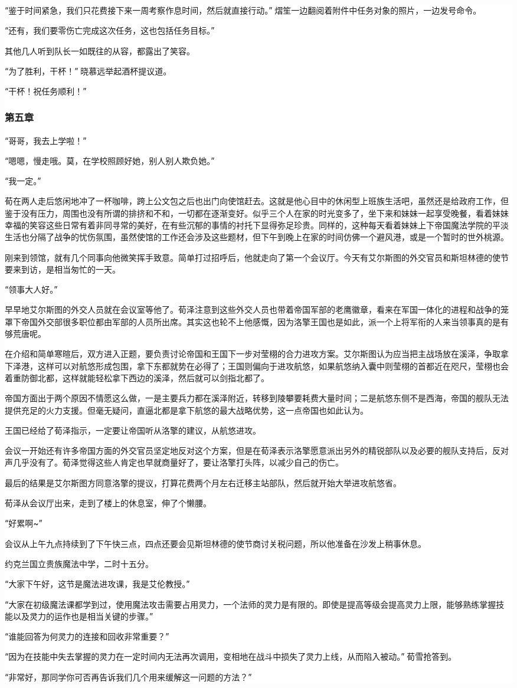 “鉴于时间紧急，我们只花费接下来一周考察作息时间，然后就直接行动。” 熠笙一边翻阅着附件中任务对象的照片，一边发号命令。

“还有，我们要零伤亡完成这次任务，这也包括任务目标。”

其他几人听到队长一如既往的从容，都露出了笑容。

“为了胜利，干杯！” 晓慕远举起酒杯提议道。

“干杯！祝任务顺利！”



### 第五章

“哥哥，我去上学啦！”

“嗯嗯，慢走哦。莫，在学校照顾好她，别人别人欺负她。”

“我一定。”

荀在两人走后悠闲地冲了一杯咖啡，跨上公文包之后也出门向使馆赶去。这就是他心目中的休闲型上班族生活吧，虽然还是给政府工作，但鉴于没有压力，周围也没有所谓的排挤和不和，一切都在逐渐变好。似乎三个人在家的时光变多了，坐下来和妹妹一起享受晚餐，看着妹妹幸福的笑容这些日常有着非同寻常的美好，在有些沉郁的事情的衬托下显得弥足珍贵。同样的，这种每天看着妹妹上下帝国魔法学院的平淡生活也分隔了战争的忧伤氛围，虽然使馆的工作还会涉及这些题材，但下午到晚上在家的时间仿佛一个避风港，或是一个暂时的世外桃源。

刚来到领馆，就有几个同事向他微笑挥手致意。简单打过招呼后，他就走向了第一个会议厅。今天有艾尔斯图的外交官员和斯坦林德的使节要来到访，是相当匆忙的一天。

“领事大人好。”

早早地艾尔斯图的外交人员就在会议室等他了。荀泽注意到这些外交人员也带着帝国军部的老鹰徽章，看来在军国一体化的进程和战争的笼罩下帝国外交部很多职位都由军部的人员所出席。其实这也轮不上他感慨，因为洛擎王国也是如此，派一个上将军衔的人来当领事真的是有够荒唐呢。

在介绍和简单寒暄后，双方进入正题，要负责讨论帝国和王国下一步对莹栩的合力进攻方案。艾尔斯图认为应当把主战场放在溪泽，争取拿下泽港，这样可以对航悠形成包围，拿下东都就势在必得了；王国则偏向于进攻航悠，如果航悠纳入囊中则莹栩的首都近在咫尺，莹栩也会着重防御北都，这样就能轻松拿下西边的溪泽，然后就可以剑指北都了。

帝国方面出于两个原因不情愿这么做，一是主要兵力都在溪泽附近，转移到陵攀要耗费大量时间；二是航悠东侧不是西海，帝国的舰队无法提供充足的火力支援。但毫无疑问，直逼北都是拿下航悠的最大战略优势，这一点帝国也如此认为。

王国已经给了荀泽指示，一定要让帝国听从洛擎的建议，从航悠进攻。

会议一开始还有许多帝国方面的外交官员坚定地反对这个方案，但是在荀泽表示洛擎愿意派出另外的精锐部队以及必要的舰队支持后，反对声几乎没有了。荀泽觉得这些人肯定也早就商量好了，要让洛擎打头阵，以减少自己的伤亡。

最后的结果是艾尔斯图方同意洛擎的提议，打算花费两个月左右迁移主站部队，然后就开始大举进攻航悠省。

荀泽从会议厅出来，走到了楼上的休息室，伸了个懒腰。

“好累啊~”

会议从上午九点持续到了下午快三点，四点还要会见斯坦林德的使节商讨关税问题，所以他准备在沙发上稍事休息。



约克兰国立贵族魔法中学，二时十五分。

“大家下午好，这节是魔法进攻课，我是艾伦教授。”

“大家在初级魔法课都学到过，使用魔法攻击需要占用灵力，一个法师的灵力是有限的。即使是提高等级会提高灵力上限，能够熟练掌握技能以及灵力的运作也是相当关键的步骤。”

“谁能回答为何灵力的连接和回收非常重要？”

“因为在技能中失去掌握的灵力在一定时间内无法再次调用，变相地在战斗中损失了灵力上线，从而陷入被动。” 荀雪抢答到。

“非常好，那同学你可否再告诉我们几个用来缓解这一问题的方法？”
